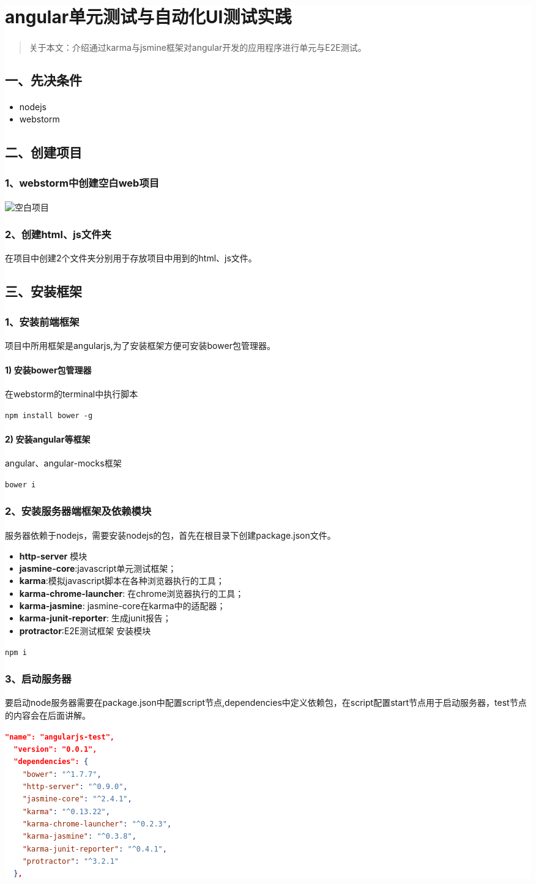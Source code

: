 # angular单元测试与自动化UI测试实践
>关于本文：介绍通过karma与jsmine框架对angular开发的应用程序进行单元与E2E测试。

## 一、先决条件
* nodejs
* webstorm

## 二、创建项目

### 1、webstorm中创建空白web项目
![空白项目](http://7xlh63.com1.z0.glb.clouddn.com/bef67a6853ce62867604126f123d68aa.png)

### 2、创建html、js文件夹
在项目中创建2个文件夹分别用于存放项目中用到的html、js文件。

## 三、安装框架
### 1、安装前端框架
项目中所用框架是angularjs,为了安装框架方便可安装bower包管理器。
#### 1) 安装bower包管理器
在webstorm的terminal中执行脚本
```
npm install bower -g
```

#### 2) 安装angular等框架
angular、angular-mocks框架

```
bower i
```

### 2、安装服务器端框架及依赖模块
服务器依赖于nodejs，需要安装nodejs的包，首先在根目录下创建package.json文件。
* **http-server** 模块
* **jasmine-core**:javascript单元测试框架；
* **karma**:模拟javascript脚本在各种浏览器执行的工具；
* **karma-chrome-launcher**: 在chrome浏览器执行的工具；
* **karma-jasmine**: jasmine-core在karma中的适配器；
* **karma-junit-reporter**: 生成junit报告；
* **protractor**:E2E测试框架
安装模块
```
npm i
```
### 3、启动服务器
要启动node服务器需要在package.json中配置script节点,dependencies中定义依赖包，在script配置start节点用于启动服务器，test节点的内容会在后面讲解。
```json
"name": "angularjs-test",
  "version": "0.0.1",
  "dependencies": {
    "bower": "^1.7.7",
    "http-server": "^0.9.0",
    "jasmine-core": "^2.4.1",
    "karma": "^0.13.22",
    "karma-chrome-launcher": "^0.2.3",
    "karma-jasmine": "^0.3.8",
    "karma-junit-reporter": "^0.4.1",
    "protractor": "^3.2.1"
  },
```